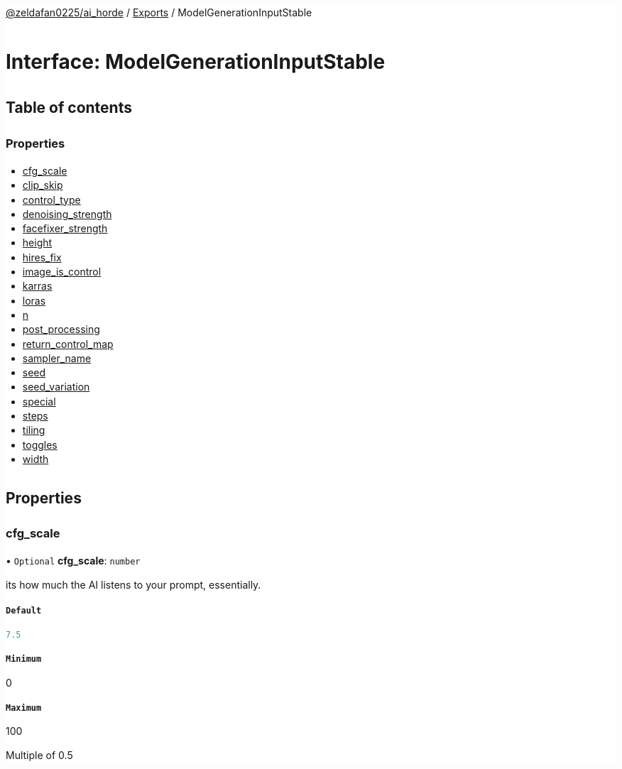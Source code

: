 [@zeldafan0225/ai_horde](../README.md) / [Exports](../modules.md) / ModelGenerationInputStable

# Interface: ModelGenerationInputStable

## Table of contents

### Properties

- [cfg\_scale](ModelGenerationInputStable.md#cfg_scale)
- [clip\_skip](ModelGenerationInputStable.md#clip_skip)
- [control\_type](ModelGenerationInputStable.md#control_type)
- [denoising\_strength](ModelGenerationInputStable.md#denoising_strength)
- [facefixer\_strength](ModelGenerationInputStable.md#facefixer_strength)
- [height](ModelGenerationInputStable.md#height)
- [hires\_fix](ModelGenerationInputStable.md#hires_fix)
- [image\_is\_control](ModelGenerationInputStable.md#image_is_control)
- [karras](ModelGenerationInputStable.md#karras)
- [loras](ModelGenerationInputStable.md#loras)
- [n](ModelGenerationInputStable.md#n)
- [post\_processing](ModelGenerationInputStable.md#post_processing)
- [return\_control\_map](ModelGenerationInputStable.md#return_control_map)
- [sampler\_name](ModelGenerationInputStable.md#sampler_name)
- [seed](ModelGenerationInputStable.md#seed)
- [seed\_variation](ModelGenerationInputStable.md#seed_variation)
- [special](ModelGenerationInputStable.md#special)
- [steps](ModelGenerationInputStable.md#steps)
- [tiling](ModelGenerationInputStable.md#tiling)
- [toggles](ModelGenerationInputStable.md#toggles)
- [width](ModelGenerationInputStable.md#width)

## Properties

### cfg\_scale

• `Optional` **cfg\_scale**: `number`

its how much the AI listens to your prompt, essentially.

**`Default`**

```ts
7.5
```

**`Minimum`**

0

**`Maximum`**

100

Multiple of 0.5
